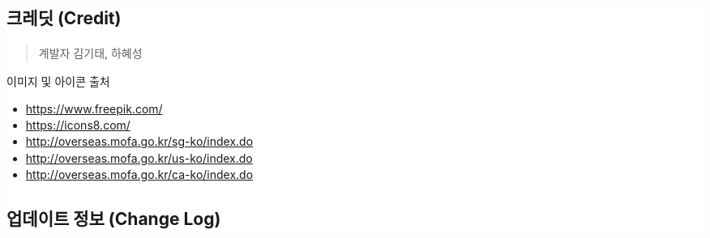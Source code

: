 ## 크레딧 (Credit)
> 계발자 김기태, 하혜성

이미지 및 아이콘 출처
- https://www.freepik.com/
- https://icons8.com/
- http://overseas.mofa.go.kr/sg-ko/index.do
- http://overseas.mofa.go.kr/us-ko/index.do
- http://overseas.mofa.go.kr/ca-ko/index.do


## 업데이트 정보 (Change Log)

